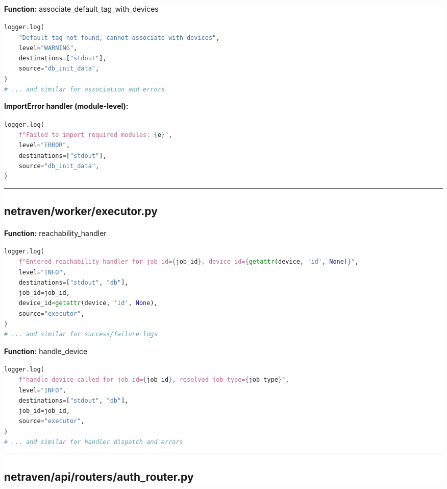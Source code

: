 **Function:** associate_default_tag_with_devices
```python
logger.log(
    "Default tag not found, cannot associate with devices",
    level="WARNING",
    destinations=["stdout"],
    source="db_init_data",
)
# ... and similar for association and errors
```

**ImportError handler (module-level):**
```python
logger.log(
    f"Failed to import required modules: {e}",
    level="ERROR",
    destinations=["stdout"],
    source="db_init_data",
)
```

---

## netraven/worker/executor.py

**Function:** reachability_handler
```python
logger.log(
    f"Entered reachability_handler for job_id={job_id}, device_id={getattr(device, 'id', None)}",
    level="INFO",
    destinations=["stdout", "db"],
    job_id=job_id,
    device_id=getattr(device, 'id', None),
    source="executor",
)
# ... and similar for success/failure logs
```

**Function:** handle_device
```python
logger.log(
    f"handle_device called for job_id={job_id}, resolved job_type={job_type}",
    level="INFO",
    destinations=["stdout", "db"],
    job_id=job_id,
    source="executor",
)
# ... and similar for handler dispatch and errors
```

---

## netraven/api/routers/auth_router.py
